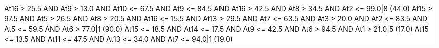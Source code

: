 At16 > 25.5 AND At9 > 13.0 AND At10 <= 67.5 AND At9 <= 84.5 AND At16 > 42.5 AND At8 > 34.5 AND At2 <= 99.0|8 (44.0)
At15 > 97.5 AND At5 > 26.5 AND At8 > 20.5 AND At16 <= 15.5 AND At13 > 29.5 AND At7 <= 63.5 AND At3 > 20.0 AND At2 <= 83.5 AND At5 <= 59.5 AND At6 > 77.0|1 (90.0)
At15 <= 18.5 AND At14 <= 17.5 AND At9 <= 42.5 AND At6 > 94.5 AND At1 > 21.0|5 (17.0)
At15 <= 13.5 AND At11 <= 47.5 AND At13 <= 34.0 AND At7 <= 94.0|1 (19.0)
